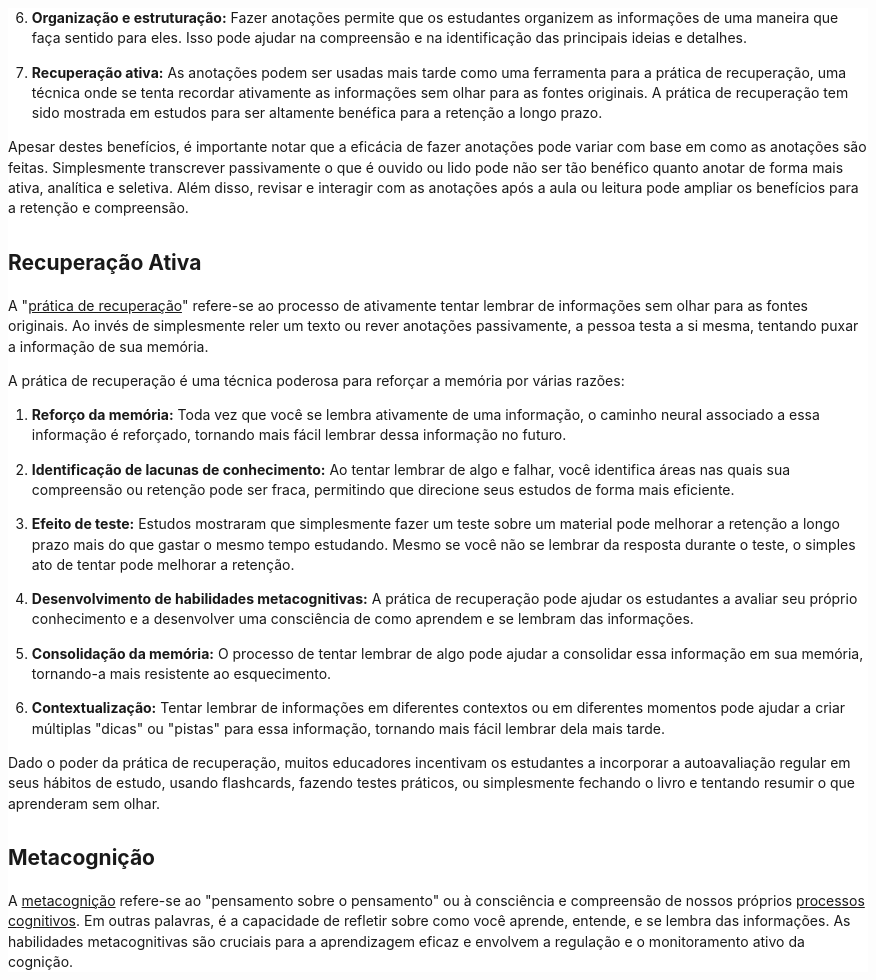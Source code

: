 6. **Organização e estruturação:** Fazer anotações permite que os estudantes organizem as informações de uma maneira que faça sentido para eles. Isso pode ajudar na compreensão e na identificação das principais ideias e detalhes.

7. **Recuperação ativa:** As anotações podem ser usadas mais tarde como uma ferramenta para a prática de recuperação, uma técnica onde se tenta recordar ativamente as informações sem olhar para as fontes originais. A prática de recuperação tem sido mostrada em estudos para ser altamente benéfica para a retenção a longo prazo.

Apesar destes benefícios, é importante notar que a eficácia de fazer anotações pode variar com base em como as anotações são feitas. Simplesmente transcrever passivamente o que é ouvido ou lido pode não ser tão benéfico quanto anotar de forma mais ativa, analítica e seletiva. Além disso, revisar e interagir com as anotações após a aula ou leitura pode ampliar os benefícios para a retenção e compreensão.

## Recuperação Ativa

A "[prática de recuperação](https://en.wikipedia.org/wiki/Testing_effect)" refere-se ao processo de ativamente tentar lembrar de informações sem olhar para as fontes originais. Ao invés de simplesmente reler um texto ou rever anotações passivamente, a pessoa testa a si mesma, tentando puxar a informação de sua memória.

A prática de recuperação é uma técnica poderosa para reforçar a memória por várias razões:

1. **Reforço da memória:** Toda vez que você se lembra ativamente de uma informação, o caminho neural associado a essa informação é reforçado, tornando mais fácil lembrar dessa informação no futuro.

2. **Identificação de lacunas de conhecimento:** Ao tentar lembrar de algo e falhar, você identifica áreas nas quais sua compreensão ou retenção pode ser fraca, permitindo que direcione seus estudos de forma mais eficiente.

3. **Efeito de teste:** Estudos mostraram que simplesmente fazer um teste sobre um material pode melhorar a retenção a longo prazo mais do que gastar o mesmo tempo estudando. Mesmo se você não se lembrar da resposta durante o teste, o simples ato de tentar pode melhorar a retenção.

4. **Desenvolvimento de habilidades metacognitivas:** A prática de recuperação pode ajudar os estudantes a avaliar seu próprio conhecimento e a desenvolver uma consciência de como aprendem e se lembram das informações.

5. **Consolidação da memória:** O processo de tentar lembrar de algo pode ajudar a consolidar essa informação em sua memória, tornando-a mais resistente ao esquecimento.

6. **Contextualização:** Tentar lembrar de informações em diferentes contextos ou em diferentes momentos pode ajudar a criar múltiplas "dicas" ou "pistas" para essa informação, tornando mais fácil lembrar dela mais tarde.

Dado o poder da prática de recuperação, muitos educadores incentivam os estudantes a incorporar a autoavaliação regular em seus hábitos de estudo, usando flashcards, fazendo testes práticos, ou simplesmente fechando o livro e tentando resumir o que aprenderam sem olhar.

## Metacognição

A [metacognição](https://en.wikipedia.org/wiki/Metacognition) refere-se ao "pensamento sobre o pensamento" ou à consciência e compreensão de nossos próprios [processos cognitivos](https://en.wikipedia.org/wiki/Cognition). Em outras palavras, é a capacidade de refletir sobre como você aprende, entende, e se lembra das informações. As habilidades metacognitivas são cruciais para a aprendizagem eficaz e envolvem a regulação e o monitoramento ativo da cognição.
